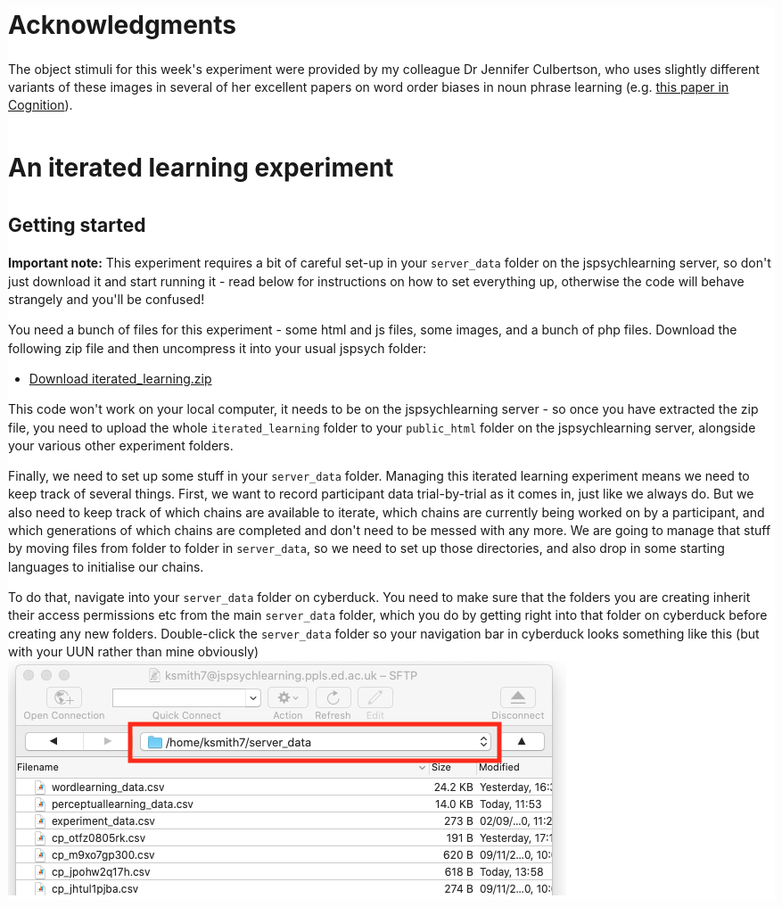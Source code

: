 # Acknowledgments

The object stimuli for this week's experiment were provided by my colleague Dr Jennifer Culbertson, who uses slightly different variants of these images in several of her excellent papers on word order biases in noun phrase learning (e.g. [this paper in Cognition](https://doi.org/10.1016/j.cognition.2011.10.017)).

# An iterated learning experiment

## Getting started

**Important note:** This experiment requires a bit of careful set-up in your `server_data` folder on the jspsychlearning server, so don't just download it and start running it - read below for instructions on how to set everything up, otherwise the code will behave strangely and you'll be confused!

You need a bunch of files for this experiment - some html and js files, some images, and a bunch of php files. Download the following zip file and then uncompress it into your usual jspsych folder:
- <a href="code/iterated_learning.zip" download> Download iterated_learning.zip</a>

This code won't work on your local computer, it needs to be on the jspsychlearning server - so once you have extracted the zip file, you need to upload the whole `iterated_learning` folder to your `public_html` folder on the jspsychlearning server, alongside your various other experiment folders.

Finally, we need to set up some stuff in your `server_data` folder. Managing this iterated learning experiment means we need to keep track of several things. First, we want to record participant data trial-by-trial as it comes in, just like we always do. But we also need to keep track of which chains are available to iterate, which chains are currently being worked on by a participant, and which generations of which chains are completed and don't need to be messed with any more. We are going to manage that stuff by moving files from folder to folder in `server_data`, so we need to set up those directories, and also drop in some starting languages to initialise our chains.

To do that, navigate into your `server_data` folder on cyberduck. You need to make sure that the folders you are creating inherit their access permissions etc from the main `server_data` folder, which you do by getting right into that folder on cyberduck before creating any new folders. Double-click the `server_data` folder so your navigation bar in cyberduck looks something like this (but with your UUN rather than mine obviously)
![cyberduck in server_data](images/create_audio_folder.png)
